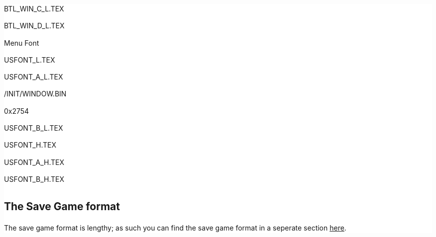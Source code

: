 <tr>
<td></td>
<td><p>BTL_WIN_C_L.TEX</p></td>
</tr>
<tr>
<td></td>
<td><p>BTL_WIN_D_L.TEX</p></td>
</tr>
<tr>
<td rowspan="4" style="background: rgb(255,255,255)"></td>
<td rowspan="4" style="background: rgb(255,255,255)"><p>Menu Font</p></td>
<td><p>USFONT_L.TEX</p></td>
<td><p>USFONT_A_L.TEX</p></td>
<td rowspan="4" style="background: rgb(255,255,255)"><p>/INIT/WINDOW.BIN</p></td>
<td rowspan="4" style="background: rgb(255,255,255)"><p>0x2754</p></td>
</tr>
<tr>
<td></td>
<td><p>USFONT_B_L.TEX</p></td>
</tr>
<tr>
<td><p>USFONT_H.TEX</p></td>
<td><p>USFONT_A_H.TEX</p></td>
</tr>
<tr>
<td></td>
<td><p>USFONT_B_H.TEX</p></td>
</tr>
</tbody>
</table>

## The Save Game format

The save game format is lengthy; as such you can find the save game format in a seperate section [here](Savemap.md).

